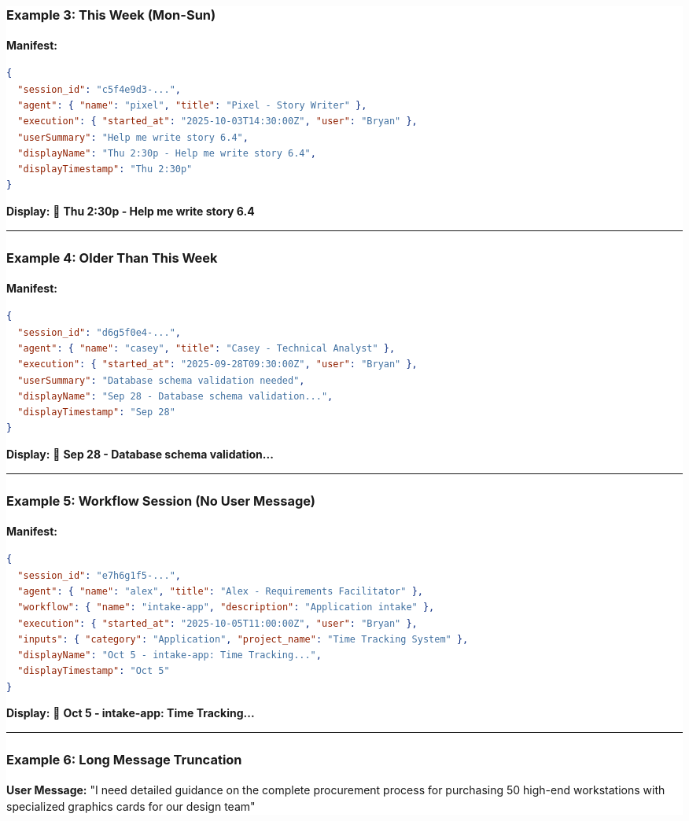 
### Example 3: This Week (Mon-Sun)
**Manifest:**
```json
{
  "session_id": "c5f4e9d3-...",
  "agent": { "name": "pixel", "title": "Pixel - Story Writer" },
  "execution": { "started_at": "2025-10-03T14:30:00Z", "user": "Bryan" },
  "userSummary": "Help me write story 6.4",
  "displayName": "Thu 2:30p - Help me write story 6.4",
  "displayTimestamp": "Thu 2:30p"
}
```
**Display:** 📂 **Thu 2:30p - Help me write story 6.4**

---

### Example 4: Older Than This Week
**Manifest:**
```json
{
  "session_id": "d6g5f0e4-...",
  "agent": { "name": "casey", "title": "Casey - Technical Analyst" },
  "execution": { "started_at": "2025-09-28T09:30:00Z", "user": "Bryan" },
  "userSummary": "Database schema validation needed",
  "displayName": "Sep 28 - Database schema validation...",
  "displayTimestamp": "Sep 28"
}
```
**Display:** 📂 **Sep 28 - Database schema validation...**

---

### Example 5: Workflow Session (No User Message)
**Manifest:**
```json
{
  "session_id": "e7h6g1f5-...",
  "agent": { "name": "alex", "title": "Alex - Requirements Facilitator" },
  "workflow": { "name": "intake-app", "description": "Application intake" },
  "execution": { "started_at": "2025-10-05T11:00:00Z", "user": "Bryan" },
  "inputs": { "category": "Application", "project_name": "Time Tracking System" },
  "displayName": "Oct 5 - intake-app: Time Tracking...",
  "displayTimestamp": "Oct 5"
}
```
**Display:** 📂 **Oct 5 - intake-app: Time Tracking...**

---

### Example 6: Long Message Truncation
**User Message:** "I need detailed guidance on the complete procurement process for purchasing 50 high-end workstations with specialized graphics cards for our design team"
